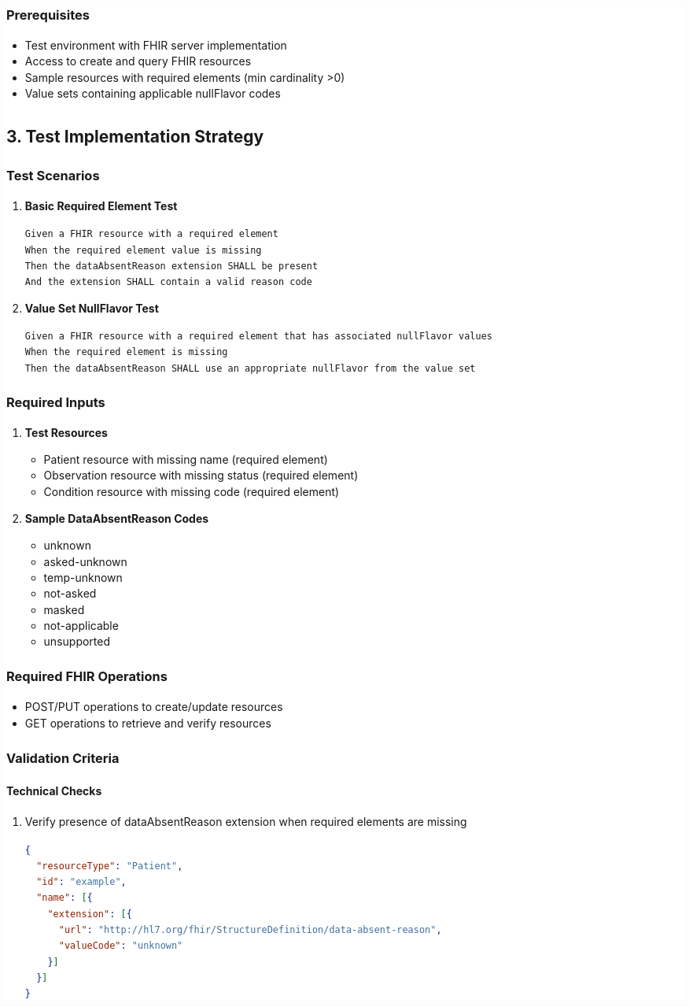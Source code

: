 ### Prerequisites
- Test environment with FHIR server implementation
- Access to create and query FHIR resources
- Sample resources with required elements (min cardinality >0)
- Value sets containing applicable nullFlavor codes

## 3. Test Implementation Strategy

### Test Scenarios

1. **Basic Required Element Test**
   ```
   Given a FHIR resource with a required element
   When the required element value is missing
   Then the dataAbsentReason extension SHALL be present
   And the extension SHALL contain a valid reason code
   ```

2. **Value Set NullFlavor Test**
   ```
   Given a FHIR resource with a required element that has associated nullFlavor values
   When the required element is missing
   Then the dataAbsentReason SHALL use an appropriate nullFlavor from the value set
   ```

### Required Inputs

1. **Test Resources**
   - Patient resource with missing name (required element)
   - Observation resource with missing status (required element)
   - Condition resource with missing code (required element)

2. **Sample DataAbsentReason Codes**
   - unknown
   - asked-unknown
   - temp-unknown
   - not-asked
   - masked
   - not-applicable
   - unsupported

### Required FHIR Operations
- POST/PUT operations to create/update resources
- GET operations to retrieve and verify resources

### Validation Criteria

#### Technical Checks
1. Verify presence of dataAbsentReason extension when required elements are missing
   ```json
   {
     "resourceType": "Patient",
     "id": "example",
     "name": [{
       "extension": [{
         "url": "http://hl7.org/fhir/StructureDefinition/data-absent-reason",
         "valueCode": "unknown"
       }]
     }]
   }
   ```
